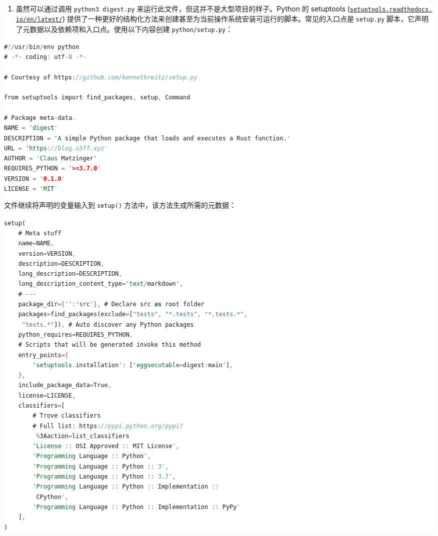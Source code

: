 1.  虽然可以通过调用 `python3 digest.py` 来运行此文件，但这并不是大型项目的样子。Python 的 setuptools ([`setuptools.readthedocs.io/en/latest/`](https://setuptools.readthedocs.io/en/latest/)) 提供了一种更好的结构化方法来创建甚至为当前操作系统安装可运行的脚本。常见的入口点是 `setup.py` 脚本，它声明了元数据以及依赖项和入口点。使用以下内容创建 `python/setup.py`：

```rs
#!/usr/bin/env python
# -*- coding: utf-8 -*-

# Courtesy of https://github.com/kennethreitz/setup.py 

from setuptools import find_packages, setup, Command

# Package meta-data.
NAME = 'digest'
DESCRIPTION = 'A simple Python package that loads and executes a Rust function.'
URL = 'https://blog.x5ff.xyz'
AUTHOR = 'Claus Matzinger'
REQUIRES_PYTHON = '>=3.7.0'
VERSION = '0.1.0'
LICENSE = 'MIT'
```

文件继续将声明的变量输入到 `setup()` 方法中，该方法生成所需的元数据：

```rs
setup(
    # Meta stuff
    name=NAME,
    version=VERSION,
    description=DESCRIPTION,
    long_description=DESCRIPTION,
    long_description_content_type='text/markdown',
    # ---
    package_dir={'':'src'}, # Declare src as root folder
    packages=find_packages(exclude=["tests", "*.tests", "*.tests.*", 
     "tests.*"]), # Auto discover any Python packages
    python_requires=REQUIRES_PYTHON,
    # Scripts that will be generated invoke this method
    entry_points={
        'setuptools.installation': ['eggsecutable=digest:main'],
    },
    include_package_data=True,
    license=LICENSE,
    classifiers=[
        # Trove classifiers
        # Full list: https://pypi.python.org/pypi?
         %3Aaction=list_classifiers
        'License :: OSI Approved :: MIT License',
        'Programming Language :: Python',
        'Programming Language :: Python :: 3',
        'Programming Language :: Python :: 3.7',
        'Programming Language :: Python :: Implementation :: 
         CPython',
        'Programming Language :: Python :: Implementation :: PyPy'
    ],
)
```
